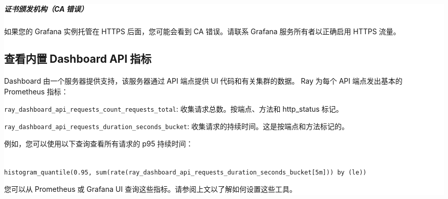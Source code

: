 ##### 证书颁发机构（CA 错误）
如果您的 Grafana 实例托管在 HTTPS 后面，您可能会看到 CA 错误。请联系 Grafana 服务所有者以正确启用 HTTPS 流量。


## 查看内置 Dashboard API 指标

Dashboard 由一个服务器提供支持，该服务器通过 API 端点提供 UI 代码和有关集群的数据。
Ray 为每个 API 端点发出基本的 Prometheus 指标：

`ray_dashboard_api_requests_count_requests_total`: 收集请求总数。按端点、方法和 http_status 标记。

`ray_dashboard_api_requests_duration_seconds_bucket`: 收集请求的持续时间。这是按端点和方法标记的。

例如，您可以使用以下查询查看所有请求的 p95 持续时间：

```text

histogram_quantile(0.95, sum(rate(ray_dashboard_api_requests_duration_seconds_bucket[5m])) by (le))
```

您可以从 Prometheus 或 Grafana UI 查询这些指标。请参阅上文以了解如何设置这些工具。
